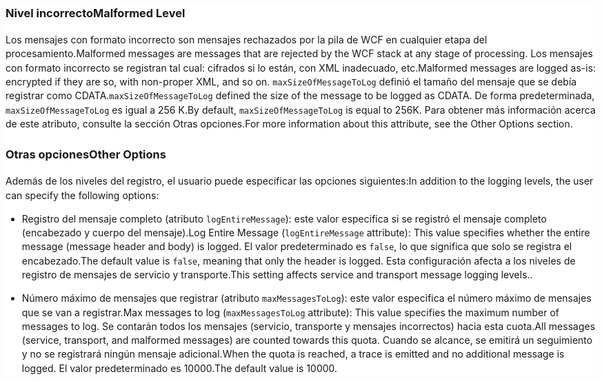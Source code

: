 ### <a name="malformed-level"></a><span data-ttu-id="e19c0-146">Nivel incorrecto</span><span class="sxs-lookup"><span data-stu-id="e19c0-146">Malformed Level</span></span>

<span data-ttu-id="e19c0-147">Los mensajes con formato incorrecto son mensajes rechazados por la pila de WCF en cualquier etapa del procesamiento.</span><span class="sxs-lookup"><span data-stu-id="e19c0-147">Malformed messages are messages that are rejected by the WCF stack at any stage of processing.</span></span> <span data-ttu-id="e19c0-148">Los mensajes con formato incorrecto se registran tal cual: cifrados si lo están, con XML inadecuado, etc.</span><span class="sxs-lookup"><span data-stu-id="e19c0-148">Malformed messages are logged as-is: encrypted if they are so, with non-proper XML, and so on.</span></span> <span data-ttu-id="e19c0-149">`maxSizeOfMessageToLog` definió el tamaño del mensaje que se debía registrar como CDATA.</span><span class="sxs-lookup"><span data-stu-id="e19c0-149">`maxSizeOfMessageToLog` defined the size of the message to be logged as CDATA.</span></span> <span data-ttu-id="e19c0-150">De forma predeterminada, `maxSizeOfMessageToLog` es igual a 256 K.</span><span class="sxs-lookup"><span data-stu-id="e19c0-150">By default, `maxSizeOfMessageToLog` is equal to 256K.</span></span> <span data-ttu-id="e19c0-151">Para obtener más información acerca de este atributo, consulte la sección Otras opciones.</span><span class="sxs-lookup"><span data-stu-id="e19c0-151">For more information about this attribute, see the Other Options section.</span></span>

### <a name="other-options"></a><span data-ttu-id="e19c0-152">Otras opciones</span><span class="sxs-lookup"><span data-stu-id="e19c0-152">Other Options</span></span>

<span data-ttu-id="e19c0-153">Además de los niveles del registro, el usuario puede especificar las opciones siguientes:</span><span class="sxs-lookup"><span data-stu-id="e19c0-153">In addition to the logging levels, the user can specify the following options:</span></span>

- <span data-ttu-id="e19c0-154">Registro del mensaje completo (atributo `logEntireMessage`): este valor especifica si se registró el mensaje completo (encabezado y cuerpo del mensaje).</span><span class="sxs-lookup"><span data-stu-id="e19c0-154">Log Entire Message (`logEntireMessage` attribute): This value specifies whether the entire message (message header and body) is logged.</span></span> <span data-ttu-id="e19c0-155">El valor predeterminado es `false`, lo que significa que solo se registra el encabezado.</span><span class="sxs-lookup"><span data-stu-id="e19c0-155">The default value is `false`, meaning that only the header is logged.</span></span> <span data-ttu-id="e19c0-156">Esta configuración afecta a los niveles de registro de mensajes de servicio y transporte.</span><span class="sxs-lookup"><span data-stu-id="e19c0-156">This setting affects service and transport message logging levels..</span></span>

- <span data-ttu-id="e19c0-157">Número máximo de mensajes que registrar (atributo `maxMessagesToLog`): este valor especifica el número máximo de mensajes que se van a registrar.</span><span class="sxs-lookup"><span data-stu-id="e19c0-157">Max messages to log (`maxMessagesToLog` attribute): This value specifies the maximum number of messages to log.</span></span> <span data-ttu-id="e19c0-158">Se contarán todos los mensajes (servicio, transporte y mensajes incorrectos) hacia esta cuota.</span><span class="sxs-lookup"><span data-stu-id="e19c0-158">All messages (service, transport, and malformed messages) are counted towards this quota.</span></span> <span data-ttu-id="e19c0-159">Cuando se alcance, se emitirá un seguimiento y no se registrará ningún mensaje adicional.</span><span class="sxs-lookup"><span data-stu-id="e19c0-159">When the quota is reached, a trace is emitted and no additional message is logged.</span></span> <span data-ttu-id="e19c0-160">El valor predeterminado es 10000.</span><span class="sxs-lookup"><span data-stu-id="e19c0-160">The default value is 10000.</span></span>

